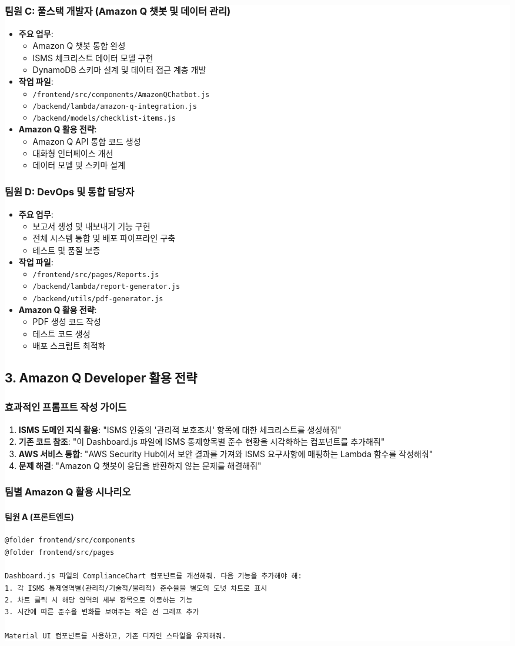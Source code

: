 ### 팀원 C: 풀스택 개발자 (Amazon Q 챗봇 및 데이터 관리)
- **주요 업무**:
  - Amazon Q 챗봇 통합 완성
  - ISMS 체크리스트 데이터 모델 구현
  - DynamoDB 스키마 설계 및 데이터 접근 계층 개발
- **작업 파일**:
  - `/frontend/src/components/AmazonQChatbot.js`
  - `/backend/lambda/amazon-q-integration.js`
  - `/backend/models/checklist-items.js`
- **Amazon Q 활용 전략**:
  - Amazon Q API 통합 코드 생성
  - 대화형 인터페이스 개선
  - 데이터 모델 및 스키마 설계

### 팀원 D: DevOps 및 통합 담당자
- **주요 업무**:
  - 보고서 생성 및 내보내기 기능 구현
  - 전체 시스템 통합 및 배포 파이프라인 구축
  - 테스트 및 품질 보증
- **작업 파일**:
  - `/frontend/src/pages/Reports.js`
  - `/backend/lambda/report-generator.js`
  - `/backend/utils/pdf-generator.js`
- **Amazon Q 활용 전략**:
  - PDF 생성 코드 작성
  - 테스트 코드 생성
  - 배포 스크립트 최적화

## 3. Amazon Q Developer 활용 전략

### 효과적인 프롬프트 작성 가이드
1. **ISMS 도메인 지식 활용**: "ISMS 인증의 '관리적 보호조치' 항목에 대한 체크리스트를 생성해줘"
2. **기존 코드 참조**: "이 Dashboard.js 파일에 ISMS 통제항목별 준수 현황을 시각화하는 컴포넌트를 추가해줘"
3. **AWS 서비스 통합**: "AWS Security Hub에서 보안 결과를 가져와 ISMS 요구사항에 매핑하는 Lambda 함수를 작성해줘"
4. **문제 해결**: "Amazon Q 챗봇이 응답을 반환하지 않는 문제를 해결해줘"

### 팀별 Amazon Q 활용 시나리오

#### 팀원 A (프론트엔드)
```
@folder frontend/src/components
@folder frontend/src/pages

Dashboard.js 파일의 ComplianceChart 컴포넌트를 개선해줘. 다음 기능을 추가해야 해:
1. 각 ISMS 통제영역별(관리적/기술적/물리적) 준수율을 별도의 도넛 차트로 표시
2. 차트 클릭 시 해당 영역의 세부 항목으로 이동하는 기능
3. 시간에 따른 준수율 변화를 보여주는 작은 선 그래프 추가

Material UI 컴포넌트를 사용하고, 기존 디자인 스타일을 유지해줘.
```
